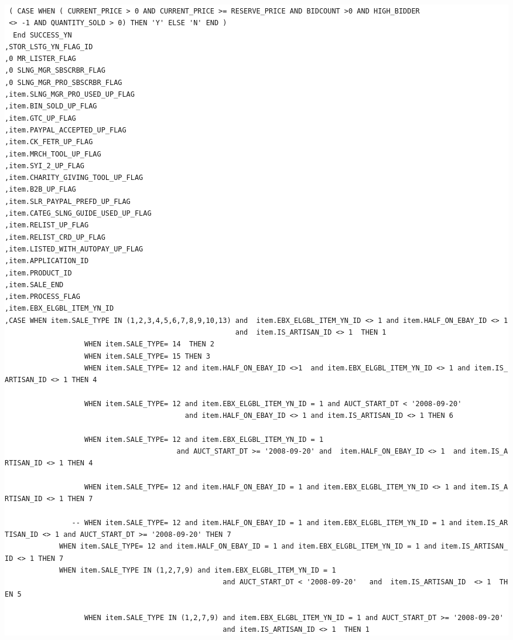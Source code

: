      ( CASE WHEN ( CURRENT_PRICE > 0 AND CURRENT_PRICE >= RESERVE_PRICE AND BIDCOUNT >0 AND HIGH_BIDDER 
     <> -1 AND QUANTITY_SOLD > 0) THEN 'Y' ELSE 'N' END ) 
      End SUCCESS_YN 
    ,STOR_LSTG_YN_FLAG_ID 
    ,0 MR_LISTER_FLAG 
    ,0 SLNG_MGR_SBSCRBR_FLAG 
    ,0 SLNG_MGR_PRO_SBSCRBR_FLAG 
    ,item.SLNG_MGR_PRO_USED_UP_FLAG 
    ,item.BIN_SOLD_UP_FLAG 
    ,item.GTC_UP_FLAG 
    ,item.PAYPAL_ACCEPTED_UP_FLAG 
    ,item.CK_FETR_UP_FLAG 
    ,item.MRCH_TOOL_UP_FLAG 
    ,item.SYI_2_UP_FLAG 
    ,item.CHARITY_GIVING_TOOL_UP_FLAG 
    ,item.B2B_UP_FLAG 
    ,item.SLR_PAYPAL_PREFD_UP_FLAG 
    ,item.CATEG_SLNG_GUIDE_USED_UP_FLAG 
    ,item.RELIST_UP_FLAG 
    ,item.RELIST_CRD_UP_FLAG 
    ,item.LISTED_WITH_AUTOPAY_UP_FLAG 
    ,item.APPLICATION_ID 
    ,item.PRODUCT_ID 
    ,item.SALE_END 
    ,item.PROCESS_FLAG 
    ,item.EBX_ELGBL_ITEM_YN_ID 
    ,CASE WHEN item.SALE_TYPE IN (1,2,3,4,5,6,7,8,9,10,13) and  item.EBX_ELGBL_ITEM_YN_ID <> 1 and item.HALF_ON_EBAY_ID <> 1  
                                                           and  item.IS_ARTISAN_ID <> 1  THEN 1                                                                                             
                       WHEN item.SALE_TYPE= 14  THEN 2                                                                                                      
                       WHEN item.SALE_TYPE= 15 THEN 3                                                                                                       
                       WHEN item.SALE_TYPE= 12 and item.HALF_ON_EBAY_ID <>1  and item.EBX_ELGBL_ITEM_YN_ID <> 1 and item.IS_ARTISAN_ID <> 1 THEN 4                                                       
                                                    
                       WHEN item.SALE_TYPE= 12 and item.EBX_ELGBL_ITEM_YN_ID = 1 and AUCT_START_DT < '2008-09-20'  
                                               and item.HALF_ON_EBAY_ID <> 1 and item.IS_ARTISAN_ID <> 1 THEN 6                                                                                          
                    
                       WHEN item.SALE_TYPE= 12 and item.EBX_ELGBL_ITEM_YN_ID = 1 
                                             and AUCT_START_DT >= '2008-09-20' and  item.HALF_ON_EBAY_ID <> 1  and item.IS_ARTISAN_ID <> 1 THEN 4                                                        
                                                                                                            
                       WHEN item.SALE_TYPE= 12 and item.HALF_ON_EBAY_ID = 1 and item.EBX_ELGBL_ITEM_YN_ID <> 1 and item.IS_ARTISAN_ID <> 1 THEN 7                                                        
                                                                                                            
                    -- WHEN item.SALE_TYPE= 12 and item.HALF_ON_EBAY_ID = 1 and item.EBX_ELGBL_ITEM_YN_ID = 1 and item.IS_ARTISAN_ID <> 1 and AUCT_START_DT >= '2008-09-20' THEN 7 
                 WHEN item.SALE_TYPE= 12 and item.HALF_ON_EBAY_ID = 1 and item.EBX_ELGBL_ITEM_YN_ID = 1 and item.IS_ARTISAN_ID <> 1 THEN 7 
                 WHEN item.SALE_TYPE IN (1,2,7,9) and item.EBX_ELGBL_ITEM_YN_ID = 1 
                                                        and AUCT_START_DT < '2008-09-20'   and  item.IS_ARTISAN_ID  <> 1  THEN 5                                                                         
                                                                                            
                       WHEN item.SALE_TYPE IN (1,2,7,9) and item.EBX_ELGBL_ITEM_YN_ID = 1 and AUCT_START_DT >= '2008-09-20'  
                                                        and item.IS_ARTISAN_ID <> 1  THEN 1                                                                                                              
                                            